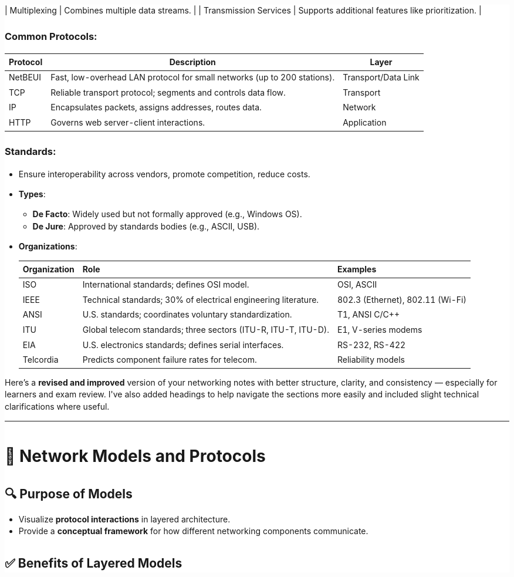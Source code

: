   | Multiplexing            | Combines multiple data streams. |
  | Transmission Services   | Supports additional features like prioritization. |
### **Common Protocols**:

  | Protocol   | Description | Layer |
  |------------|-------------|-------|
  | NetBEUI    | Fast, low-overhead LAN protocol for small networks (up to 200 stations). | Transport/Data Link |
  | TCP        | Reliable transport protocol; segments and controls data flow. | Transport |
  | IP         | Encapsulates packets, assigns addresses, routes data. | Network |
  | HTTP       | Governs web server-client interactions. | Application |

### **Standards**:
  - Ensure interoperability across vendors, promote competition, reduce costs.
  - **Types**:
    - **De Facto**: Widely used but not formally approved (e.g., Windows OS).
    - **De Jure**: Approved by standards bodies (e.g., ASCII, USB).
  - **Organizations**:
  
    | Organization | Role | Examples |
    |--------------|------|----------|
    | ISO          | International standards; defines OSI model. | OSI, ASCII |
    | IEEE         | Technical standards; 30% of electrical engineering literature. | 802.3 (Ethernet), 802.11 (Wi-Fi) |
    | ANSI         | U.S. standards; coordinates voluntary standardization. | T1, ANSI C/C++ |
    | ITU          | Global telecom standards; three sectors (ITU-R, ITU-T, ITU-D). | E1, V-series modems |
    | EIA          | U.S. electronics standards; defines serial interfaces. | RS-232, RS-422 |
    | Telcordia    | Predicts component failure rates for telecom. | Reliability models |

Here’s a **revised and improved** version of your networking notes with better structure, clarity, and consistency — especially for learners and exam review. I've also added headings to help navigate the sections more easily and included slight technical clarifications where useful.

---

# 📡 Network Models and Protocols

## 🔍 Purpose of Models

* Visualize **protocol interactions** in layered architecture.
* Provide a **conceptual framework** for how different networking components communicate.

## ✅ Benefits of Layered Models
